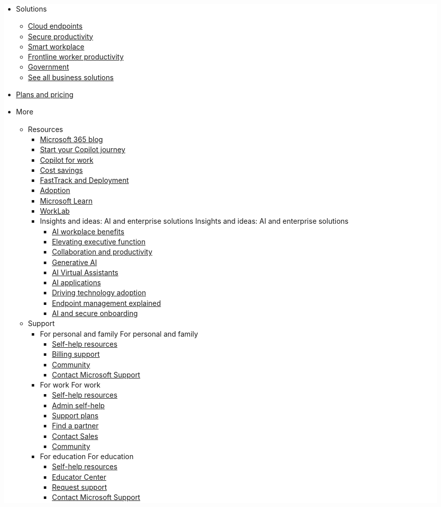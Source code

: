 *   Solutions
    
    *   [Cloud endpoints](https://www.microsoft.com/en-us/microsoft-365/enterprise/cloud-endpoints)
    *   [Secure productivity](https://www.microsoft.com/en-us/microsoft-365/enterprise/secure-productivity)
    *   [Smart workplace](https://www.microsoft.com/en-us/microsoft-teams/enterprise/smart-workplace)
    *   [Frontline worker productivity](https://www.microsoft.com/en-us/microsoft-365/enterprise/frontline)
    *   [Government](https://www.microsoft.com/en-us/microsoft-365/government/)
    *   [See all business solutions](https://www.microsoft.com/en-us/microsoft-cloud/solutions)
    
*   [Plans and pricing](https://www.microsoft.com/en-us/microsoft-365/enterprise/microsoft365-plans-and-pricing)
*   More
    
    *   Resources
        *   [Microsoft 365 blog](https://www.microsoft.com/en-us/microsoft-365/blog/)
        *   [Start your Copilot journey](https://www.microsoft.com/en-us/microsoft-365/copilot/meet-copilot)
        *   [Copilot for work](https://www.microsoft.com/en-us/microsoft-365/copilot-for-work)
        *   [Cost savings](https://www.microsoft.com/en-us/microsoft-365/enterprise/do-more-with-less)
        *   [FastTrack and Deployment](https://www.microsoft.com/en-us/fasttrack)
        *   [Adoption](https://adoption.microsoft.com/microsoft-365/)
        *   [Microsoft Learn](https://docs.microsoft.com/en-us/learn/m365/)
        *   [WorkLab](https://www.microsoft.com/en-us/worklab)
        *   Insights and ideas: AI and enterprise solutions Insights and ideas: AI and enterprise solutions
            *   [AI workplace benefits](https://www.microsoft.com/en-us/microsoft-365/business-insights-ideas/resources/benefits-of-ai-in-your-workplace)
            *   [Elevating executive function](https://www.microsoft.com/en-us/microsoft-365/business-insights-ideas/resources/digital-productivity-tools-to-maximize-your-executive-function-skills)
            *   [Collaboration and productivity](https://www.microsoft.com/en-us/microsoft-365/business-insights-ideas/resources/5-types-of-collaboration-tools-that-improve-productivity)
            *   [Generative AI](https://www.microsoft.com/en-us/microsoft-365/business-insights-ideas/resources/generative-ai-benefits-for-small-businesses)
            *   [AI Virtual Assistants](https://www.microsoft.com/en-us/microsoft-365/business-insights-ideas/resources/how-ai-virtual-assistants-help-small-businesses)
            *   [AI applications](https://www.microsoft.com/en-us/microsoft-365/business-insights-ideas/resources/frontline-ai-applications-across-industries)
            *   [Driving technology adoption](https://www.microsoft.com/en-us/microsoft-365/business-insights-ideas/resources/eight-ways-to-drive-frontline-technology-adoption)
            *   [Endpoint management explained](https://www.microsoft.com/en-us/microsoft-365/business-insights-ideas/resources/what-is-endpoint-management)
            *   [AI and secure onboarding](https://www.microsoft.com/en-us/microsoft-365/business-insights-ideas/resources/importance-secure-cloud-endpoints-ai-onboarding)
    *   Support
        *   For personal and family For personal and family
            *   [Self-help resources](https://support.microsoft.com/)
            *   [Billing support](https://go.microsoft.com/fwlink/?linkid=2267729)
            *   [Community](https://go.microsoft.com/fwlink/?linkid=2268025)
            *   [Contact Microsoft Support](https://support.microsoft.com/contactus)
        *   For work For work
            *   [Self-help resources](https://support.microsoft.com/)
            *   [Admin self-help](https://go.microsoft.com/fwlink/?linkid=2268124)
            *   [Support plans](https://www.microsoft.com/en-us/microsoft-365/business/microsoft-365-for-business-support-options)
            *   [Find a partner](https://appsource.microsoft.com/en-us/marketplace/partner-dir?filter=sort%3D0%3BpageSize%3D18%3BonlyThisCountry%3Dtrue%3Bcountry%3DUS%3Blocname%3DUnited%2520States%3BlocationNotRequired%3Dtrue)
            *   [Contact Sales](https://www.microsoft.com/en-us/microsoft-365/business/sales-support)
            *   [Community](https://go.microsoft.com/fwlink/?linkid=2267923)
        *   For education For education
            *   [Self-help resources](https://go.microsoft.com/fwlink/?linkid=2268026)
            *   [Educator Center](https://go.microsoft.com/fwlink/?linkid=2267533)
            *   [Request support](https://aka.ms/edusupport)
            *   [Contact Microsoft Support](https://support.microsoft.com/contactus)